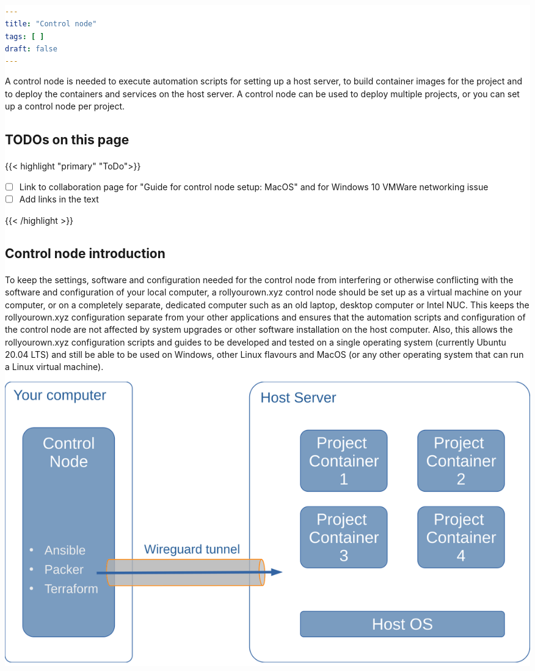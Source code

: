 ```yaml
---
title: "Control node"
tags: [ ]
draft: false
---
```


A control node is needed to execute automation scripts for setting up a host server, to build container images for the project and to deploy the containers and services on the host server. A control node can be used to deploy multiple projects, or you can set up a control node per project.



## TODOs on this page

{{< highlight "primary" "ToDo">}}

- [ ] Link to collaboration page for "Guide for control node setup: MacOS" and for Windows 10 VMWare networking issue
- [ ] Add links in the text

{{< /highlight >}}

## Control node introduction

To keep the settings, software and configuration needed for the control node from interfering or otherwise conflicting with the software and configuration of your local computer, a rollyourown.xyz control node should be set up as a virtual machine on your computer, or on a completely separate, dedicated computer such as an old laptop, desktop computer or Intel NUC. This keeps the rollyourown.xyz configuration separate from your other applications and ensures that the automation scripts and configuration of the control node are not affected by system upgrades or other software installation on the host computer. Also, this allows the rollyourown.xyz configuration scripts and guides to be developed and tested on a single operating system (currently Ubuntu 20.04 LTS) and still be able to be used on Windows, other Linux flavours and MacOS (or any other operating system that can run a Linux virtual machine).

![Role of the control node](Role_of_Control_Node.svg)
